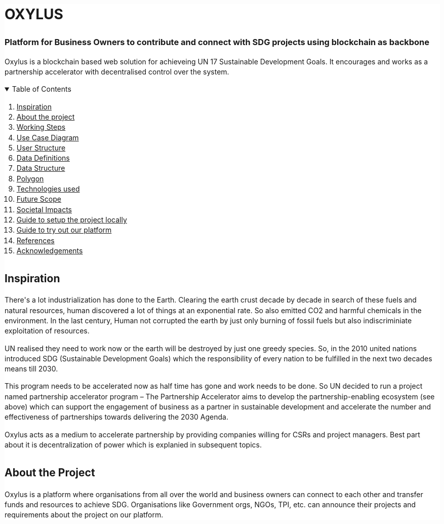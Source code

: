 <h1> OXYLUS </h1>
<h3>Platform for Business Owners to contribute and connect with SDG projects using blockchain as backbone</h3>

<p> Oxylus is a blockchain based web solution for achieveing UN 17 Sustainable Development Goals. It encourages and works as a partnership accelerator with decentralised control over the system. </p>

<details open="open">
  <summary>Table of Contents</summary>
  <ol>
    <li><a href="#inspiration">Inspiration</a></li>
    <li><a href="#about-the-project">About the project</a></li>
    <li><a href="#working-steps">Working Steps</a></li>
    <li><a href="#use-case-diagram">Use Case Diagram</a></li>
    <li><a href="#user-structure">User Structure</a></li>
    <li><a href="#data-definitions">Data Definitions</a></li>
    <li><a href="#data-Structure">Data Structure</a></li>
    <li><a href="#polygon">Polygon</a></li>
    <li><a href="#technologies-used">Technologies used</a></li>
    <li><a href="#future-scope">Future Scope</a></li>
    <li><a href="#societal-impacts">Societal Impacts</a></li>
    <li><a href="#guide-to-setup-the-project-locally">Guide to setup the project locally</a></li>
    <li><a href="#guide-to-try-out-our-platform">Guide to try out our platform</a></li>
    <li><a href="#references">References</a></li>
    <li><a href="#acknowledgements">Acknowledgements</a></li>
  </ol>
</details>

## Inspiration

There's a lot industrialization has done to the Earth. Clearing the earth crust decade by decade in search of these fuels and natural resources, human discovered a lot of things at an exponential rate. So also emitted CO2 and harmful chemicals in the environment.
In the last century, Human not corrupted the earth by just only burning of fossil fuels but also indiscriminiate exploitation of resources.

UN realised they need to work now or the earth will be destroyed by just one greedy species. So, in the 2010 united nations introduced SDG (Sustainable Development Goals) which the responsibility of every nation to be fulfilled in the next two decades means till 2030.

This program needs to be accelerated now as half time has gone and work needs to be done. So UN decided to run a project named partnership accelerator program – The Partnership Accelerator aims to develop the partnership-enabling ecosystem (see above) which can support the engagement of business as a partner in sustainable development and accelerate the number and effectiveness of partnerships towards delivering the 2030 Agenda.

Oxylus acts as a medium to accelerate partnership by providing companies willing for CSRs and project managers. Best part about it is decentralization of power which is explanied in subsequent topics.

## About the Project

Oxylus is a platform where organisations from all over the world and business owners can connect to each other and transfer funds and resources to achieve SDG. Organisations like Government orgs, NGOs, TPI, etc. can announce their projects and requirements about the project on our platform.

